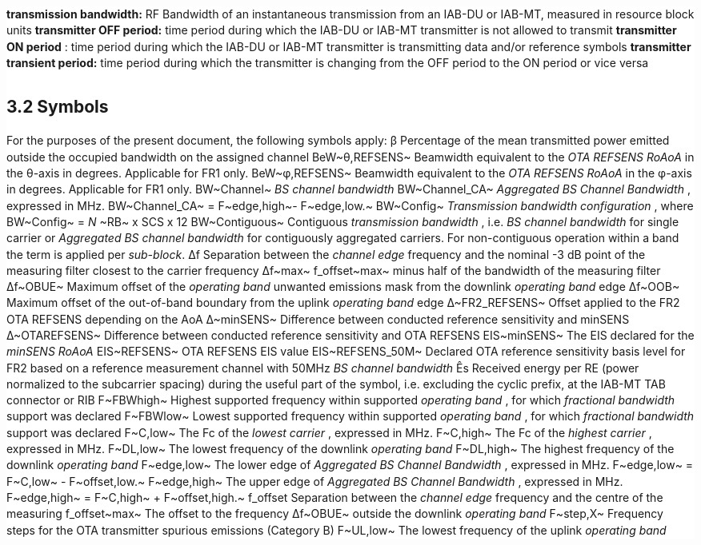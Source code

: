 **transmission bandwidth:** RF Bandwidth of an instantaneous transmission from
an IAB-DU or IAB-MT, measured in resource block units
**transmitter OFF period:** time period during which the IAB-DU or IAB-MT
transmitter is not allowed to transmit
**transmitter ON period** : time period during which the IAB-DU or IAB-MT
transmitter is transmitting data and/or reference symbols
**transmitter transient period:** time period during which the transmitter is
changing from the OFF period to the ON period or vice versa
## 3.2 Symbols
For the purposes of the present document, the following symbols apply:
β Percentage of the mean transmitted power emitted outside the occupied
bandwidth on the assigned channel
BeW~θ,REFSENS~ Beamwidth equivalent to the _OTA REFSENS RoAoA_ in the θ-axis
in degrees. Applicable for FR1 only.
BeW~φ,REFSENS~ Beamwidth equivalent to the _OTA REFSENS RoAoA_ in the φ-axis
in degrees. Applicable for FR1 only.
BW~Channel~ _BS channel bandwidth_
BW~Channel_CA~ _Aggregated BS Channel Bandwidth_ , expressed in MHz.
BW~Channel_CA~ = F~edge,high~- F~edge,low.~
BW~Config~ _Transmission bandwidth configuration_ , where BW~Config~ = _N_
~RB~ x SCS x 12
BW~Contiguous~ Contiguous _transmission bandwidth_ , i.e. _BS channel
bandwidth_ for single carrier or _Aggregated BS channel bandwidth_ for
contiguously aggregated carriers. For non-contiguous operation within a band
the term is applied per _sub-block_.
∆f Separation between the _channel edge_ frequency and the nominal -3 dB point
of the measuring filter closest to the carrier frequency
∆f~max~ f_offset~max~ minus half of the bandwidth of the measuring filter
Δf~OBUE~ Maximum offset of the _operating band_ unwanted emissions mask from
the downlink _operating band_ edge
Δf~OOB~ Maximum offset of the out-of-band boundary from the uplink _operating
band_ edge
Δ~FR2_REFSENS~ Offset applied to the FR2 OTA REFSENS depending on the AoA
Δ~minSENS~ Difference between conducted reference sensitivity and minSENS
Δ~OTAREFSENS~ Difference between conducted reference sensitivity and OTA
REFSENS
EIS~minSENS~ The EIS declared for the _minSENS RoAoA_
EIS~REFSENS~ OTA REFSENS EIS value
EIS~REFSENS_50M~ Declared OTA reference sensitivity basis level for FR2 based
on a reference measurement channel with 50MHz _BS channel bandwidth_
Ês Received energy per RE (power normalized to the subcarrier spacing) during
the useful part of the symbol, i.e. excluding the cyclic prefix, at the IAB-MT
TAB connector or RIB
F~FBWhigh~ Highest supported frequency within supported _operating band_ , for
which _fractional bandwidth_ support was declared
F~FBWlow~ Lowest supported frequency within supported _operating band_ , for
which _fractional bandwidth_ support was declared
F~C,low~ The Fc of the _lowest carrier_ , expressed in MHz.
F~C,high~ The Fc of the _highest carrier_ , expressed in MHz.
F~DL,low~ The lowest frequency of the downlink _operating band_
F~DL,high~ The highest frequency of the downlink _operating band_
F~edge,low~ The lower edge of _Aggregated BS Channel Bandwidth_ , expressed in
MHz. F~edge,low~ = F~C,low~ - F~offset,low.~
F~edge,high~ The upper edge of _Aggregated BS Channel Bandwidth_ , expressed
in MHz. F~edge,high~ = F~C,high~ + F~offset,high.~
f_offset Separation between the _channel edge_ frequency and the centre of the
measuring
f_offset~max~ The offset to the frequency Δf~OBUE~ outside the downlink
_operating band_
F~step,X~ Frequency steps for the OTA transmitter spurious emissions (Category
B)
F~UL,low~ The lowest frequency of the uplink _operating band_